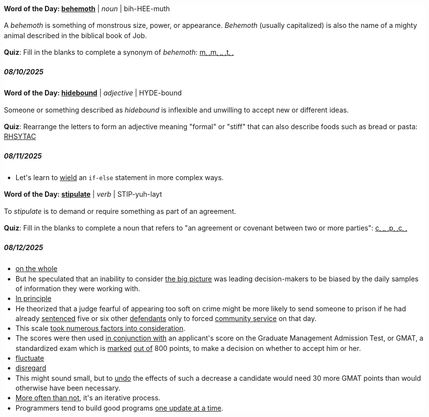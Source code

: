 
**Word of the Day: [behemoth](http://localhost:5500/En/dict/behemoth.html)** | *noun* | bih-HEE-muth

A *behemoth* is something of monstrous size, power, or appearance. *Behemoth* (usually capitalized) is also the name of a mighty animal described in the biblical book of Job.

**Quiz**: Fill in the blanks to complete a synonym of *behemoth*: [m␣m␣␣t␣](http://localhost:5500/En/dict/mammoth.html#entry1.1-2)

##### 08/10/2025

**Word of the Day: [hidebound](http://localhost:5500/En/dict/hidebound.html)** | *adjective* | HYDE-bound

Someone or something described as *hidebound* is inflexible and unwilling to accept new or different ideas.

**Quiz**: Rearrange the letters to form an adjective meaning "formal" or "stiff" that can also describe foods such as bread or pasta: [RHSYTAC](http://localhost:5500/En/dict/starchy.html)

##### 08/11/2025

- Let's learn to [wield](http://localhost:5500/En/dict/wield.html#entry1.1-2) an `if-else` statement in more complex ways.

**Word of the Day: [stipulate](http://localhost:5500/En/dict/stipulate.html#entry1.2-1)** | *verb* | STIP-yuh-layt

To *stipulate* is to demand or require something as part of an agreement.

**Quiz**: Fill in the blanks to complete a noun that refers to "an agreement or covenant between two or more parties": [c␣␣p␣c␣](http://localhost:5500/En/dict/compact.html#entry4.1-1)

##### 08/12/2025

- [on the whole](http://localhost:5500/En/dict/whole.html#on_the_whole.1)
- But he speculated that an inability to consider [the big picture](http://localhost:5500/En/dict/the_big_picture.html#entry1.1-1) was leading decision-makers to be biased by the daily samples of information they were working with.
- [In principle](http://localhost:5500/En/dict/principle.html#in_principle.1-1)
- He theorized that a judge fearful of appearing too soft on crime might be more likely to send someone to prison if he had already [sentenced](http://localhost:5500/En/dict/sentence.html#entry2.1-1) five or six other [defendants](http://localhost:5500/En/dict/defendant.html#entry1.1-1) only to forced [community service](http://localhost:5500/En/dict/community_service.html#entry1.1-1) on that day.
- This scale [took numerous factors into consideration](http://localhost:5500/En/dict/take_(something)_into_consideration.html#entry1.1-1).
- The scores were then used [in conjunction with](http://localhost:5500/En/dict/in_conjunction_with.html#entry1.1-1) an applicant's score on the Graduate Management Admission Test, or GMAT, a standardized exam which is [marked](http://localhost:5500/En/dict/mark.html#entry2.1-2b(4)) [out of](http://localhost:5500/En/dict/out_of.html#entry1.1-4) 800 points, to make a decision on whether to accept him or her.
- [fluctuate](http://localhost:5500/En/dict/fluctuate.html#entry1.1-1)
- [disregard](http://localhost:5500/En/dict/disregard.html#entry1.1-1)
- This might sound small, but to [undo](http://localhost:5500/En/dict/undo.html#entry1.1-2) the effects of such a decrease a candidate would need 30 more GMAT points than would otherwise have been necessary.
- [More often than not](http://localhost:5500/En/dict/more_often_than_not.html#entry1.1-1), it's an iterative process.
- Programmers tend to build good programs [one update at a time](http://localhost:5500/En/dict/at_a_time.html#entry1.1-1).
